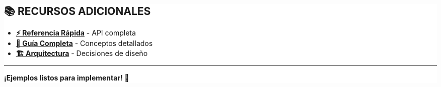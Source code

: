 
## 📚 **RECURSOS ADICIONALES**

- **[⚡ Referencia Rápida](./PERMISSIONS_QUICK_REFERENCE.md)** - API completa
- **[🔐 Guía Completa](./PERMISSIONS_SYSTEM_COMPLETE_GUIDE.md)** - Conceptos detallados
- **[🏗️ Arquitectura](./PERMISSIONS_NEW_ARCHITECTURE.md)** - Decisiones de diseño

---

**¡Ejemplos listos para implementar! 🎯**
